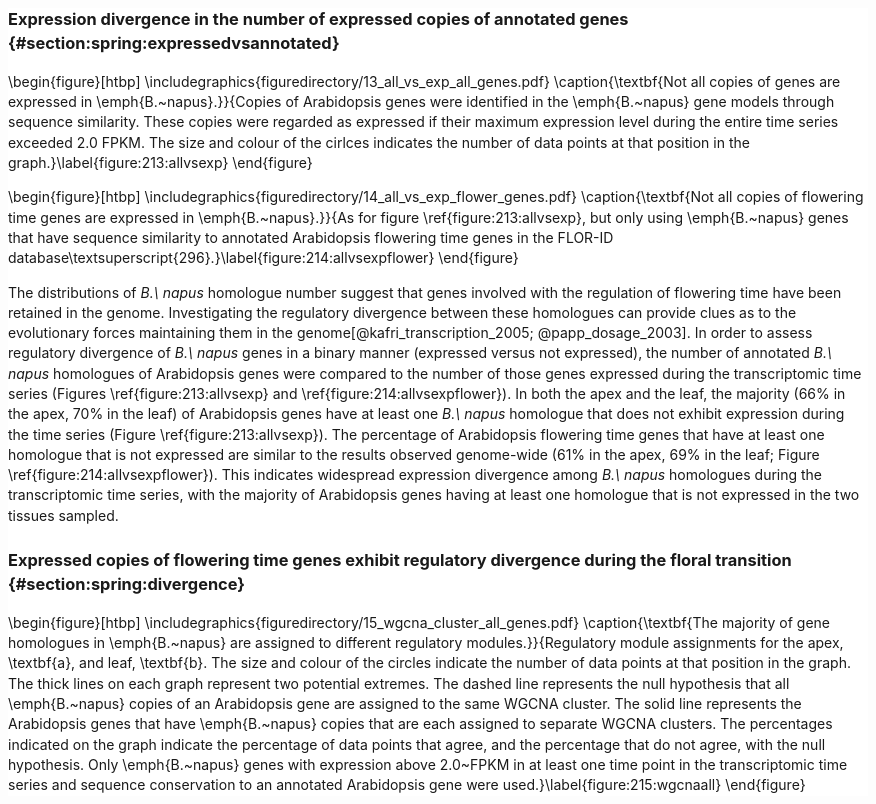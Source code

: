 ### Expression divergence in the number of expressed copies of annotated genes {#section:spring:expressedvsannotated}

\begin{figure}[htbp]
\includegraphics{figuredirectory/13_all_vs_exp_all_genes.pdf}
\caption{\textbf{Not all copies of genes are expressed in
\emph{B.~napus}.}}{Copies of Arabidopsis genes were identified in the
\emph{B.~napus} gene models through sequence similarity. These copies
were regarded as expressed if their maximum expression level during the
entire time series exceeded 2.0 FPKM. The size and colour of the cirlces
indicates the number of data points at that position in the
graph.}\label{figure:213:allvsexp}
\end{figure}

\begin{figure}[htbp]
\includegraphics{figuredirectory/14_all_vs_exp_flower_genes.pdf}
\caption{\textbf{Not all copies of flowering time genes are expressed in
\emph{B.~napus}.}}{As for figure \ref{figure:213:allvsexp}, but only
using \emph{B.~napus} genes that have sequence similarity to annotated
Arabidopsis flowering time genes in the FLOR-ID
database\textsuperscript{296}.}\label{figure:214:allvsexpflower}
\end{figure}

The distributions of *B.\ napus* homologue number suggest that genes involved with the regulation of flowering time have been retained in the genome.
Investigating the regulatory divergence between these homologues can provide clues as to the evolutionary forces maintaining them in the genome[@kafri_transcription_2005; @papp_dosage_2003].
In order to assess regulatory divergence of *B.\ napus* genes in a binary manner (expressed versus not expressed), the number of annotated *B.\ napus* homologues of Arabidopsis genes were compared to the number of those genes expressed during the transcriptomic time series (Figures \ref{figure:213:allvsexp} and \ref{figure:214:allvsexpflower}).
In both the apex and the leaf, the majority (66% in the apex, 70% in the leaf) of Arabidopsis genes have at least one *B.\ napus* homologue that does not exhibit expression during the time series (Figure \ref{figure:213:allvsexp}).
The percentage of Arabidopsis flowering time genes that have at least one homologue that is not expressed are similar to the results observed genome-wide (61% in the apex, 69% in the leaf; Figure \ref{figure:214:allvsexpflower}).
This indicates widespread expression divergence among *B.\ napus* homologues during the transcriptomic time series, with the majority of Arabidopsis genes having at least one homologue that is not expressed in the two tissues sampled.

### Expressed copies of flowering time genes exhibit regulatory divergence during the floral transition {#section:spring:divergence}

\begin{figure}[htbp]
\includegraphics{figuredirectory/15_wgcna_cluster_all_genes.pdf}
\caption{\textbf{The majority of gene homologues in \emph{B.~napus} are
assigned to different regulatory modules.}}{Regulatory module assignments
for the apex, \textbf{a}, and leaf, \textbf{b}. The size and colour of
the circles indicate the number of data points at that position in the
graph. The thick lines on each graph represent two potential extremes.
The dashed line represents the null hypothesis that all \emph{B.~napus}
copies of an Arabidopsis gene are assigned to the same WGCNA cluster.
The solid line represents the Arabidopsis genes that have
\emph{B.~napus} copies that are each assigned to separate WGCNA
clusters. The percentages indicated on the graph indicate the percentage
of data points that agree, and the percentage that do not agree, with
the null hypothesis. Only \emph{B.~napus} genes with expression above
2.0~FPKM in at least one time point in the transcriptomic time series
and sequence conservation to an annotated Arabidopsis gene were
used.}\label{figure:215:wgcnaall}
\end{figure}

